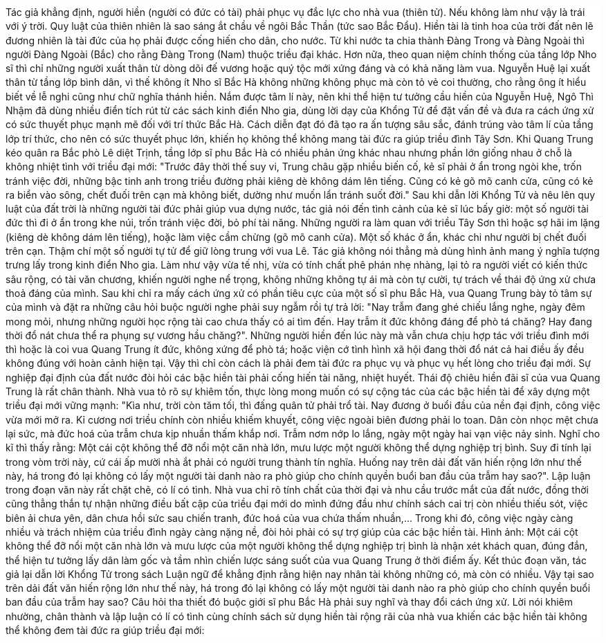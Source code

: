 Tác giả khẳng định, người hiền \(người có đức có tài\) phải phục vụ đắc lực cho nhà vua \(thiên tử\). Nếu không làm như vậy là trái với ý trời. Quy luật của thiên nhiên là sao sáng ắt chầu về ngôi Bắc Thần \(tức sao Bắc Đẩu\). Hiền tài là tinh hoa của trời đất nên lẽ đương nhiên là tài đức của họ phải được cống hiến cho dân, cho nước.
Từ khi nước ta chia thành Đàng Trong và Đàng Ngoài thì người Đàng Ngoài \(Bắc\) cho rằng Đàng Trong \(Nam\) thuộc triều đại khác. Hơn nữa, theo quan niệm chính thống của tầng lớp Nho sĩ thì chỉ những người xuất thân từ dòng dõi đế vương hoặc quý tộc mới xứng đáng và có khả năng làm vua. Nguyễn Huệ lại xuất thân từ tầng lớp bình dân, vì thế không ít Nho sĩ Bắc Hà không những không phục mà còn tỏ vẻ coi thường, cho rằng ông ít hiểu biết về lễ nghi cũng như chữ nghĩa thánh hiền. Nắm được tâm lí này, nên khi thể hiện tư tưởng cầu hiền của Nguyễn Huệ, Ngô Thì Nhậm đã dùng nhiều điển tích rút từ các sách kinh điển Nho gia, dùng lời dạy của Khổng Tử để đặt vấn đề và đưa ra cách ứng xử có sức thuyết phục mạnh mẽ đối với trí thức Bắc Hà. Cách diễn đạt đó đã tạo ra ấn tượng sâu sắc, đánh trúng vào tâm lí của tầng lớp trí thức, cho nên có sức thuyết phục lớn, khiến họ không thể không mang tài đức ra giúp triều đình Tây Sơn.
Khi Quang Trung kéo quân ra Bắc phò Lê diệt Trịnh, tầng lớp sĩ phu Bắc Hà có nhiều phản ứng khác nhau nhưng phần lớn giống nhau ở chỗ là không nhiệt tình với triều đại mới:
"Trước đây thời thế suy vi, Trung châu gặp nhiều biến cố, kẻ sĩ phải ở ẩn trong ngòi khe, trốn tránh việc đời, những bậc tinh anh trong triều đường phải kiêng dè không dám lên tiếng. Cũng có kẻ gõ mõ canh cửa, cũng có kẻ ra biển vào sông, chết đuối trên cạn mà không biết, dường như muốn lẩn tránh suốt đời."
Sau khi dẫn lời Khổng Tử và nêu lên quy luật của đất trời là những người tài đức phải giúp vua dựng nước, tác giả nói đến tình cảnh của kẻ sĩ lúc bấy giờ: một số người tài đức thì đi ở ẩn trong khe núi, trốn tránh việc đời, bỏ phí tài năng. Những người ra làm quan với triều Tây Sơn thì hoặc sợ hãi im lặng \(kiêng dè không dám lên tiếng\), hoặc làm việc cầm chừng \(gõ mõ canh cửa\). Một số khác ở ẩn, khác chi như người bị chết đuối trên cạn. Thậm chí một số người tự tử để giữ lòng trung với vua Lê.
Tác giả không nói thẳng mà dùng hình ảnh mang ý nghĩa tượng trưng lấy trong kinh điển Nho gia. Làm như vậy vừa tế nhị, vừa có tính chất phê phán nhẹ nhàng, lại tỏ ra người viết có kiến thức sâu rộng, có tài văn chương, khiến người nghe nể trọng, không những không tự ái mà còn tự cười, tự trách về thái độ ứng xử chưa thoả đáng của mình.
Sau khi chỉ ra mấy cách ứng xử có phần tiêu cực của một số sĩ phu Bắc Hà, vua Quang Trung bày tỏ tâm sự của mình và đặt ra những câu hỏi buộc người nghe phải suy ngẫm rồi tự trả lời:
"Nay trẫm đang ghé chiếu lắng nghe, ngày đêm mong mỏi, nhưng những người học rộng tài cao chưa thấy có ai tìm đến. Hay trẫm ít đức không đáng để phò tá chăng? Hay đang thời đổ nát chưa thể ra phụng sự vương hầu chăng?".
Những người hiền đến lúc này mà vẫn chưa chịu hợp tác với triều đình mới thì hoặc là coi vua Quang Trung ít đức, không xứng để phò tá; hoặc viện cớ tình hình xã hội đang thời đổ nát cả hai điều ấy đều không đúng với hoàn cảnh hiện tại. Vậy thì chỉ còn cách là phải đem tài đức ra phục vụ và phục vụ hết lòng cho triều đại mới.
Sự nghiệp đại định của đất nước đòi hỏi các bậc hiền tài phải cống hiến tài năng, nhiệt huyết. Thái độ chiêu hiền đãi sĩ của vua Quang Trung là rất chân thành. Nhà vua tỏ rõ sự khiêm tốn, thực lòng mong muốn có sự cộng tác của các bậc hiền tài để xây dựng một triều đại mới vững mạnh:
"Kìa như, trời còn tăm tối, thì đấng quân tử phải trổ tài. Nay đương ở buổi đầu của nền đại định, công việc vừa mới mở ra. Kỉ cương nơi triều chính còn nhiều khiếm khuyết, công việc ngoài biên đương phải lo toan. Dân còn nhọc mệt chưa lại sức, mà đức hoá của trẫm chưa kịp nhuần thấm khắp nơi. Trẫm nơm nớp lo lắng, ngày một ngày hai vạn việc nảy sinh. Nghĩ cho kĩ thì thấy rằng: Một cái cột không thể đỡ nổi một căn nhà lớn, mưu lược một người không thể dựng nghiệp trị bình. Suy đi tính lại trong vòm trời này, cứ cái ấp mười nhà ắt phải có người trung thành tín nghĩa. Huống nay trên dải đất văn hiến rộng lớn như thế này, há trong đó lại không có lấy một người tài danh nào ra phò giúp cho chính quyền buổi ban đầu của trẫm hay sao?".
Lập luận trong đoạn văn này rất chặt chẽ, có lí có tình. Nhà vua chỉ rõ tính chất của thời đại và nhu cầu trước mắt của đất nước, đồng thời cũng thẳng thắn tự nhận những điều bất cập của triều đại mới do mình đứng đầu như chính sách cai trị còn nhiều thiếu sót, việc biên ải chưa yên, dân chưa hồi sức sau chiến tranh, đức hoá của vua chứa thấm nhuần,… Trong khi đó, công việc ngày càng nhiều và trách nhiệm của triều đình ngày càng nặng nề, đòi hỏi phải có sự trợ giúp của các bậc hiền tài. Hình ảnh: Một cái cột không thể đỡ nổi một căn nhà lớn và mưu lược của một người không thể dựng nghiệp trị bình là nhận xét khách quan, đúng đắn, thể hiện tư tưởng lấy dân làm gốc và tầm nhìn chiến lược sáng suốt của vua Quang Trung ở thời điểm ấy.
Kết thúc đoạn văn, tác giả lại dẫn lời Khổng Tử trong sách Luận ngữ để khẳng định rằng hiện nay nhân tài không những có, mà còn có nhiều. Vậy tại sao trên dải đất văn hiến rộng lớn như thế này, há trong đó lại không có lấy một người tài danh nào ra phò giúp cho chính quyền buổi ban đầu của trẫm hay sao? Câu hỏi tha thiết đó buộc giới sĩ phu Bắc Hà phải suy nghĩ và thay đổi cách ứng xử.
Lời nói khiêm nhường, chân thành và lập luận có lí có tình cùng chính sách sử dụng hiền tài rộng rãi của nhà vua khiến các bậc hiền tài không thể không đem tài đức ra giúp triều đại mới:
